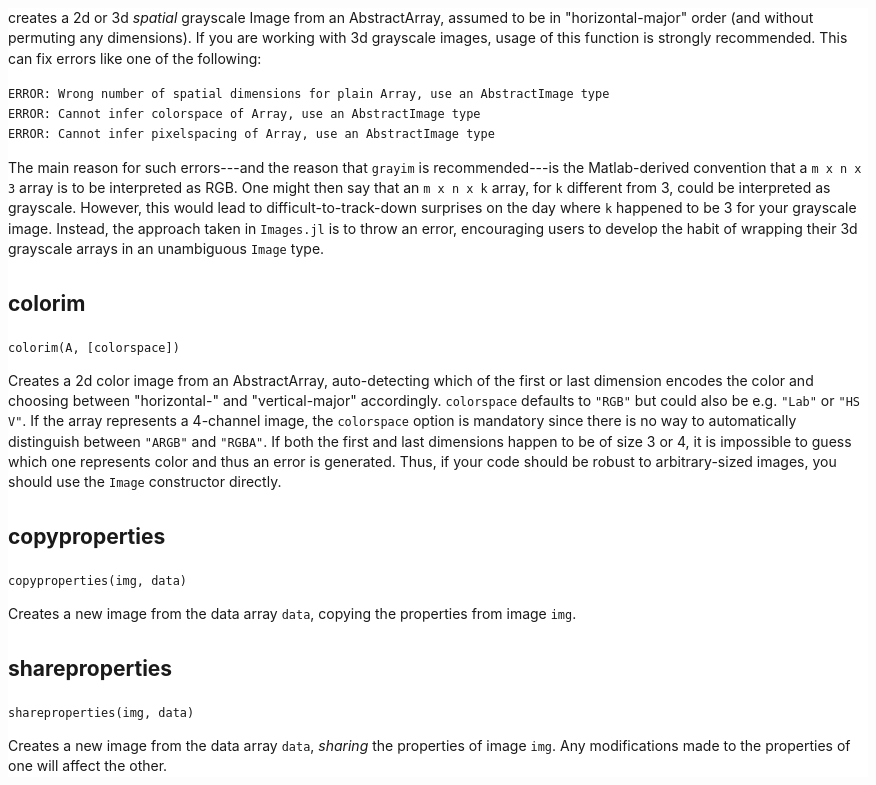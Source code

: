 creates a 2d or 3d _spatial_ grayscale Image from an AbstractArray, assumed to
be in "horizontal-major" order (and without permuting any dimensions). If you
are working with 3d grayscale images, usage of this function is strongly
recommended. This can fix errors like one of the following:

```{.julia execute="false"}
ERROR: Wrong number of spatial dimensions for plain Array, use an AbstractImage type
ERROR: Cannot infer colorspace of Array, use an AbstractImage type
ERROR: Cannot infer pixelspacing of Array, use an AbstractImage type
```

The main reason for such errors---and the reason that `grayim` is
recommended---is the Matlab-derived convention that a `m x n x 3` array is to be
interpreted as RGB.  One might then say that an `m x n x k` array, for `k`
different from 3, could be interpreted as grayscale. However, this would lead to
difficult-to-track-down surprises on the day where `k` happened to be 3 for your
grayscale image. Instead, the approach taken in `Images.jl` is to throw an
error, encouraging users to develop the habit of wrapping their 3d grayscale
arrays in an unambiguous `Image` type.

## colorim
```{.julia execute="false"}
colorim(A, [colorspace])
```

Creates a 2d color image from an AbstractArray, auto-detecting which of the
first or last dimension encodes the color and choosing between "horizontal-" and
"vertical-major" accordingly. `colorspace` defaults to `"RGB"` but could also be
e.g. `"Lab"` or `"HSV"`.  If the array represents a 4-channel image, the
`colorspace` option is mandatory since there is no way to automatically
distinguish between `"ARGB"` and `"RGBA"`.  If both the first and last
dimensions happen to be of size 3 or 4, it is impossible to guess which one
represents color and thus an error is generated.  Thus, if your code should be
robust to arbitrary-sized images, you should use the `Image` constructor
directly.

## copyproperties
```{.julia execute="false"}
copyproperties(img, data)
```

Creates a new image from the data array `data`, copying the properties from
image `img`.

## shareproperties
```{.julia execute="false"}
shareproperties(img, data)
```

Creates a new image from the data array `data`, _sharing_ the properties of
image `img`. Any modifications made to the properties of one will affect the
other.
